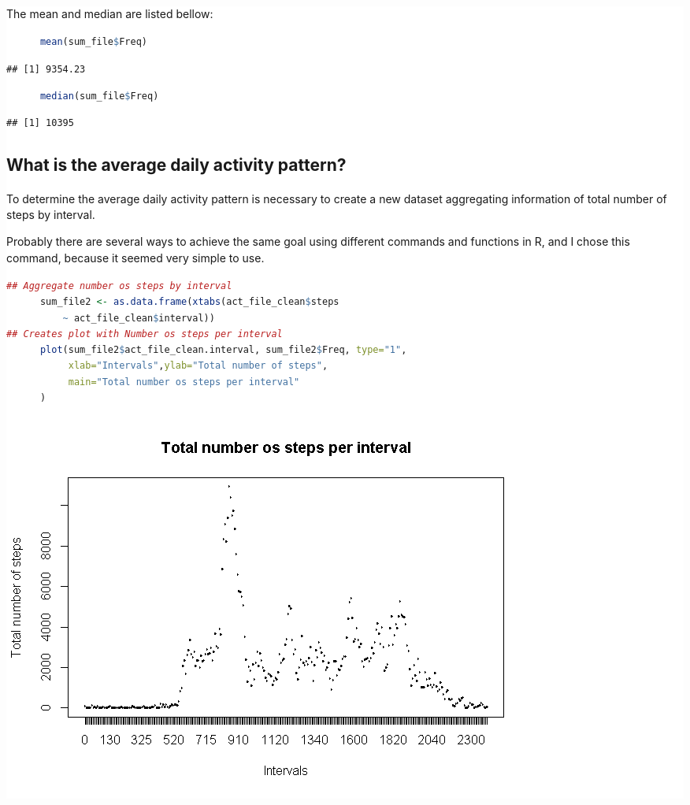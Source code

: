 The mean and median are listed bellow:

```r
      mean(sum_file$Freq)
```

```
## [1] 9354.23
```

```r
      median(sum_file$Freq)
```

```
## [1] 10395
```
## What is the average daily activity pattern?

To determine the average daily activity pattern is necessary to create a new dataset aggregating information of total number of steps by interval.

Probably there are several ways to achieve the same goal using different commands and functions in R, and I chose this command, because it seemed very simple to use.


```r
## Aggregate number os steps by interval
      sum_file2 <- as.data.frame(xtabs(act_file_clean$steps 
          ~ act_file_clean$interval))
## Creates plot with Number os steps per interval
      plot(sum_file2$act_file_clean.interval, sum_file2$Freq, type="1", 
           xlab="Intervals",ylab="Total number of steps",
           main="Total number os steps per interval"
      )      
```

![](PA1_template_files/figure-html/unnamed-chunk-4-1.png) 
